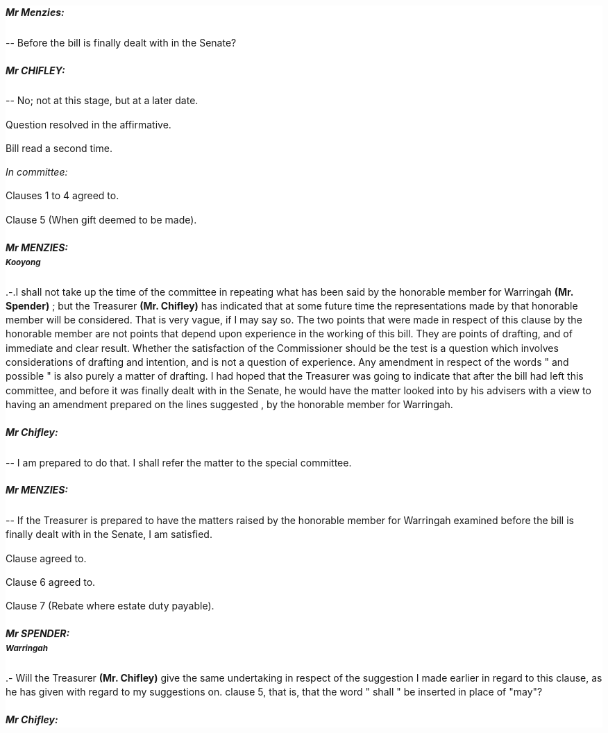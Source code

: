 ##### Mr Menzies:

-- Before the bill is finally dealt with in the Senate? 

##### Mr CHIFLEY:

-- No; not at this stage, but at a later date. 

Question resolved in the affirmative. 

Bill read a second time. 


 *In committee:* 


Clauses 1 to 4 agreed to. 

Clause 5 (When gift deemed to be made). 

##### Mr MENZIES:<br><small class="text-muted">Kooyong</small>

.-.I shall not take up the time of the committee in repeating what has been said by the honorable member for Warringah  **(Mr. Spender)**  ; but the Treasurer  **(Mr. Chifley)**  has indicated that at some future time the representations made by that honorable member will be considered. That is very vague, if I may say so. The two points that were made in respect of this clause by the honorable member are not points that depend upon experience in the working of this bill. They are points of drafting, and of immediate and clear result. Whether the satisfaction of the Commissioner should be the test is a question which involves considerations of drafting and intention, and is not a question of experience. Any amendment in respect of the words " and possible " is also purely a matter of drafting. I had hoped that the Treasurer was going to indicate that after the bill had left this committee, and before it was finally dealt with in the Senate, he would have the matter looked into by his advisers with a view to having an amendment prepared on the lines suggested , by the honorable member for Warringah. 

##### Mr Chifley:

-- I am prepared to do that. I shall refer the matter to the special committee. 

##### Mr MENZIES:

-- If the Treasurer is prepared to have the matters raised by the honorable member for Warringah examined before the bill is finally dealt with in the Senate, I am satisfied. 

Clause agreed to. 

Clause 6 agreed to. 

Clause 7 (Rebate where estate duty payable). 

##### Mr SPENDER:<br><small class="text-muted">Warringah</small>

.- Will the Treasurer  **(Mr. Chifley)**  give the same undertaking in respect of the suggestion I made earlier in regard to this clause, as he has given with regard to my suggestions on. clause 5, that is, that the word " shall " be inserted in place of "may"? 

##### Mr Chifley:
